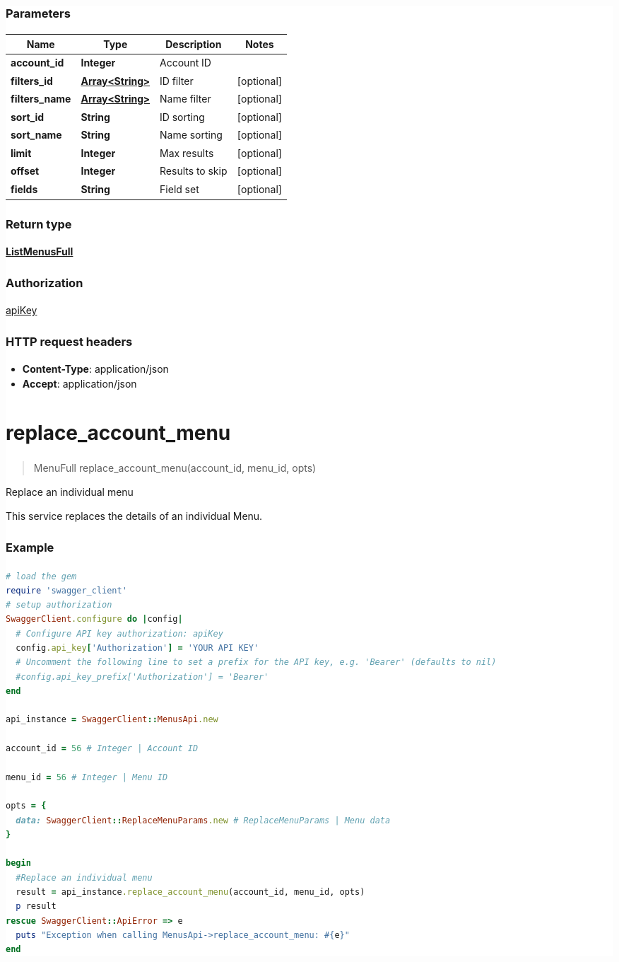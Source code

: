 ### Parameters

Name | Type | Description  | Notes
------------- | ------------- | ------------- | -------------
 **account_id** | **Integer**| Account ID | 
 **filters_id** | [**Array&lt;String&gt;**](String.md)| ID filter | [optional] 
 **filters_name** | [**Array&lt;String&gt;**](String.md)| Name filter | [optional] 
 **sort_id** | **String**| ID sorting | [optional] 
 **sort_name** | **String**| Name sorting | [optional] 
 **limit** | **Integer**| Max results | [optional] 
 **offset** | **Integer**| Results to skip | [optional] 
 **fields** | **String**| Field set | [optional] 

### Return type

[**ListMenusFull**](ListMenusFull.md)

### Authorization

[apiKey](../README.md#apiKey)

### HTTP request headers

 - **Content-Type**: application/json
 - **Accept**: application/json



# **replace_account_menu**
> MenuFull replace_account_menu(account_id, menu_id, opts)

Replace an individual menu

This service replaces the details of an individual Menu.

### Example
```ruby
# load the gem
require 'swagger_client'
# setup authorization
SwaggerClient.configure do |config|
  # Configure API key authorization: apiKey
  config.api_key['Authorization'] = 'YOUR API KEY'
  # Uncomment the following line to set a prefix for the API key, e.g. 'Bearer' (defaults to nil)
  #config.api_key_prefix['Authorization'] = 'Bearer'
end

api_instance = SwaggerClient::MenusApi.new

account_id = 56 # Integer | Account ID

menu_id = 56 # Integer | Menu ID

opts = { 
  data: SwaggerClient::ReplaceMenuParams.new # ReplaceMenuParams | Menu data
}

begin
  #Replace an individual menu
  result = api_instance.replace_account_menu(account_id, menu_id, opts)
  p result
rescue SwaggerClient::ApiError => e
  puts "Exception when calling MenusApi->replace_account_menu: #{e}"
end
```